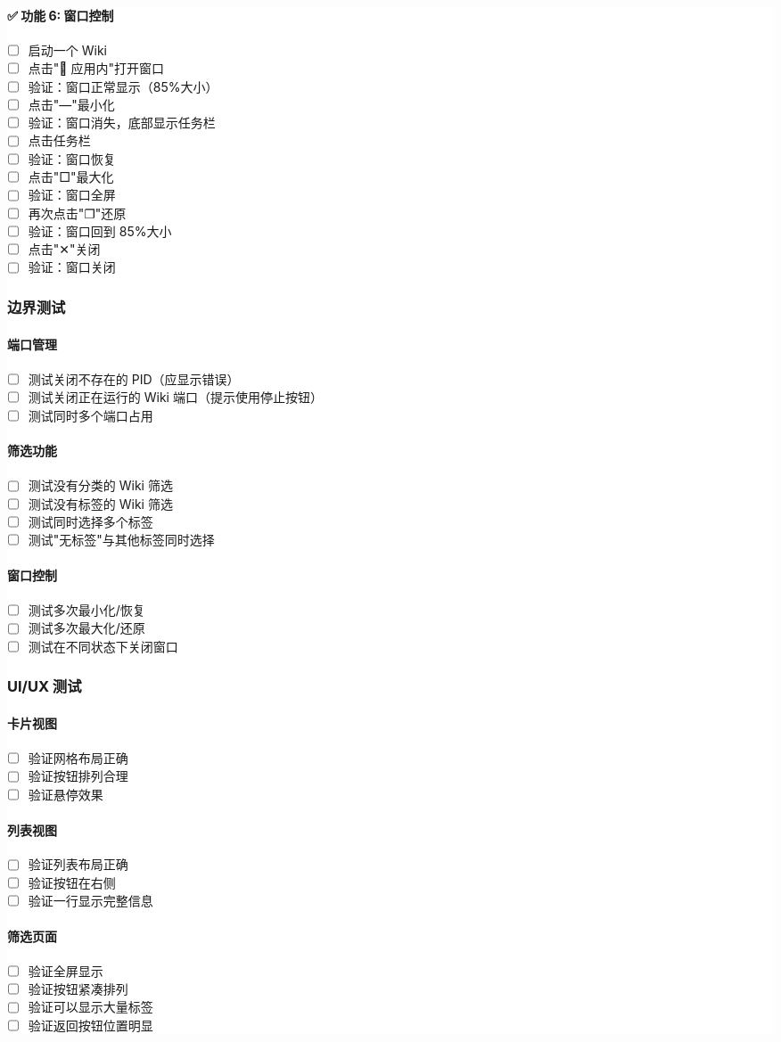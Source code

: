 #### ✅ 功能 6: 窗口控制

- [ ] 启动一个 Wiki
- [ ] 点击"📱 应用内"打开窗口
- [ ] 验证：窗口正常显示（85%大小）
- [ ] 点击"—"最小化
- [ ] 验证：窗口消失，底部显示任务栏
- [ ] 点击任务栏
- [ ] 验证：窗口恢复
- [ ] 点击"□"最大化
- [ ] 验证：窗口全屏
- [ ] 再次点击"❐"还原
- [ ] 验证：窗口回到 85%大小
- [ ] 点击"✕"关闭
- [ ] 验证：窗口关闭

### 边界测试

#### 端口管理

- [ ] 测试关闭不存在的 PID（应显示错误）
- [ ] 测试关闭正在运行的 Wiki 端口（提示使用停止按钮）
- [ ] 测试同时多个端口占用

#### 筛选功能

- [ ] 测试没有分类的 Wiki 筛选
- [ ] 测试没有标签的 Wiki 筛选
- [ ] 测试同时选择多个标签
- [ ] 测试"无标签"与其他标签同时选择

#### 窗口控制

- [ ] 测试多次最小化/恢复
- [ ] 测试多次最大化/还原
- [ ] 测试在不同状态下关闭窗口

### UI/UX 测试

#### 卡片视图

- [ ] 验证网格布局正确
- [ ] 验证按钮排列合理
- [ ] 验证悬停效果

#### 列表视图

- [ ] 验证列表布局正确
- [ ] 验证按钮在右侧
- [ ] 验证一行显示完整信息

#### 筛选页面

- [ ] 验证全屏显示
- [ ] 验证按钮紧凑排列
- [ ] 验证可以显示大量标签
- [ ] 验证返回按钮位置明显
